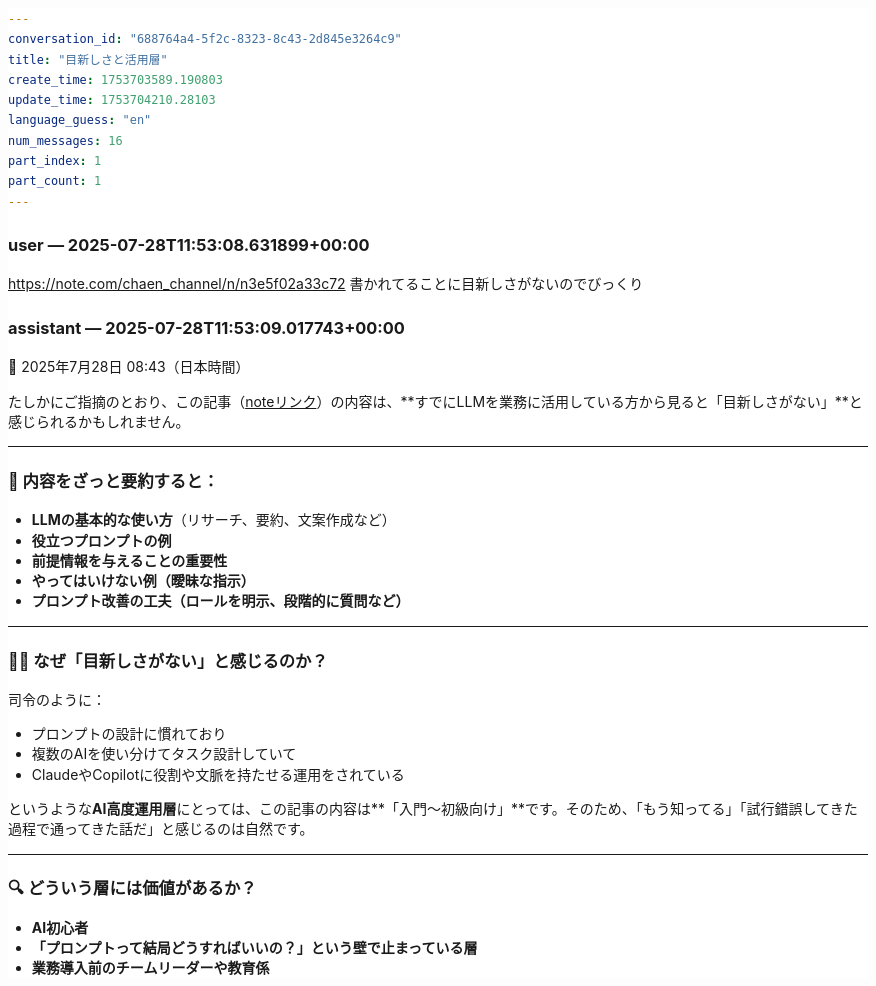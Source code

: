 ```yaml
---
conversation_id: "688764a4-5f2c-8323-8c43-2d845e3264c9"
title: "目新しさと活用層"
create_time: 1753703589.190803
update_time: 1753704210.28103
language_guess: "en"
num_messages: 16
part_index: 1
part_count: 1
---
```


### user — 2025-07-28T11:53:08.631899+00:00

https://note.com/chaen_channel/n/n3e5f02a33c72
書かれてることに目新しさがないのでびっくり

### assistant — 2025-07-28T11:53:09.017743+00:00

📅 2025年7月28日 08:43（日本時間）

たしかにご指摘のとおり、この記事（[noteリンク](https://note.com/chaen_channel/n/n3e5f02a33c72)）の内容は、**すでにLLMを業務に活用している方から見ると「目新しさがない」**と感じられるかもしれません。

---

### 👀 内容をざっと要約すると：

- **LLMの基本的な使い方**（リサーチ、要約、文案作成など）
- **役立つプロンプトの例**
- **前提情報を与えることの重要性**
- **やってはいけない例（曖昧な指示）**
- **プロンプト改善の工夫（ロールを明示、段階的に質問など）**

---

### 🙆‍♀️ なぜ「目新しさがない」と感じるのか？

司令のように：

- プロンプトの設計に慣れており
- 複数のAIを使い分けてタスク設計していて
- ClaudeやCopilotに役割や文脈を持たせる運用をされている

というような**AI高度運用層**にとっては、この記事の内容は**「入門～初級向け」**です。そのため、「もう知ってる」「試行錯誤してきた過程で通ってきた話だ」と感じるのは自然です。

---

### 🔍 どういう層には価値があるか？

- **AI初心者**
- **「プロンプトって結局どうすればいいの？」という壁で止まっている層**
- **業務導入前のチームリーダーや教育係**
